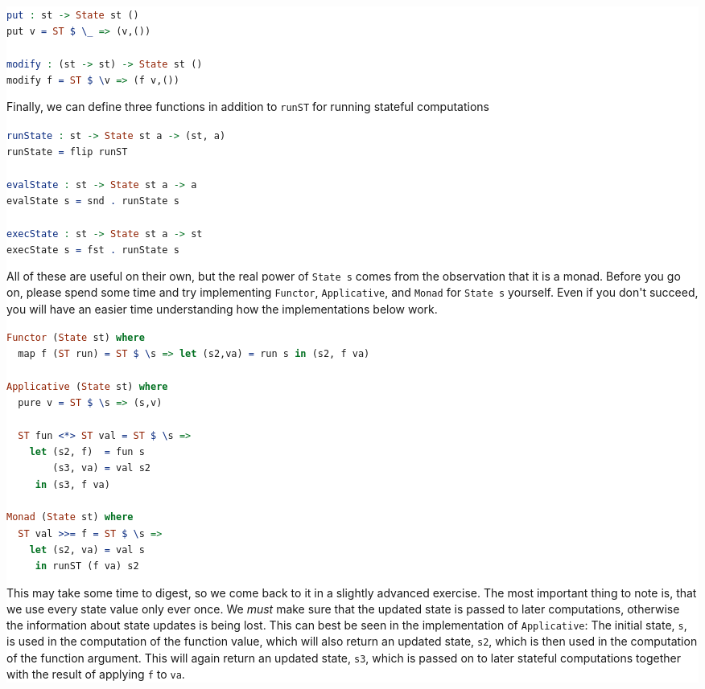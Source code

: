 ```idris
put : st -> State st ()
put v = ST $ \_ => (v,())

modify : (st -> st) -> State st ()
modify f = ST $ \v => (f v,())
```

Finally, we can define three functions in addition to `runST`
for running stateful computations

```idris
runState : st -> State st a -> (st, a)
runState = flip runST

evalState : st -> State st a -> a
evalState s = snd . runState s

execState : st -> State st a -> st
execState s = fst . runState s
```

All of these are useful on their own, but the real power of
`State s` comes from the observation that it is a monad.
Before you go on, please spend some time and try implementing
`Functor`, `Applicative`, and `Monad` for `State s` yourself.
Even if you don't succeed, you will have an easier time
understanding how the implementations below work.

```idris
Functor (State st) where
  map f (ST run) = ST $ \s => let (s2,va) = run s in (s2, f va)

Applicative (State st) where
  pure v = ST $ \s => (s,v)

  ST fun <*> ST val = ST $ \s =>
    let (s2, f)  = fun s
        (s3, va) = val s2
     in (s3, f va)

Monad (State st) where
  ST val >>= f = ST $ \s =>
    let (s2, va) = val s
     in runST (f va) s2
```

This may take some time to digest, so we come back to it in a
slightly advanced exercise. The most important thing to note is,
that we use every state value only ever once. We *must* make sure
that the updated state is passed to later computations, otherwise
the information about state updates is being lost. This can
best be seen in the implementation of `Applicative`: The initial
state, `s`, is used in the computation of the function value,
which will also return an updated state, `s2`, which is then
used in the computation of the function argument. This will
again return an updated state, `s3`, which is passed on to
later stateful computations together with the result of
applying `f` to `va`.
